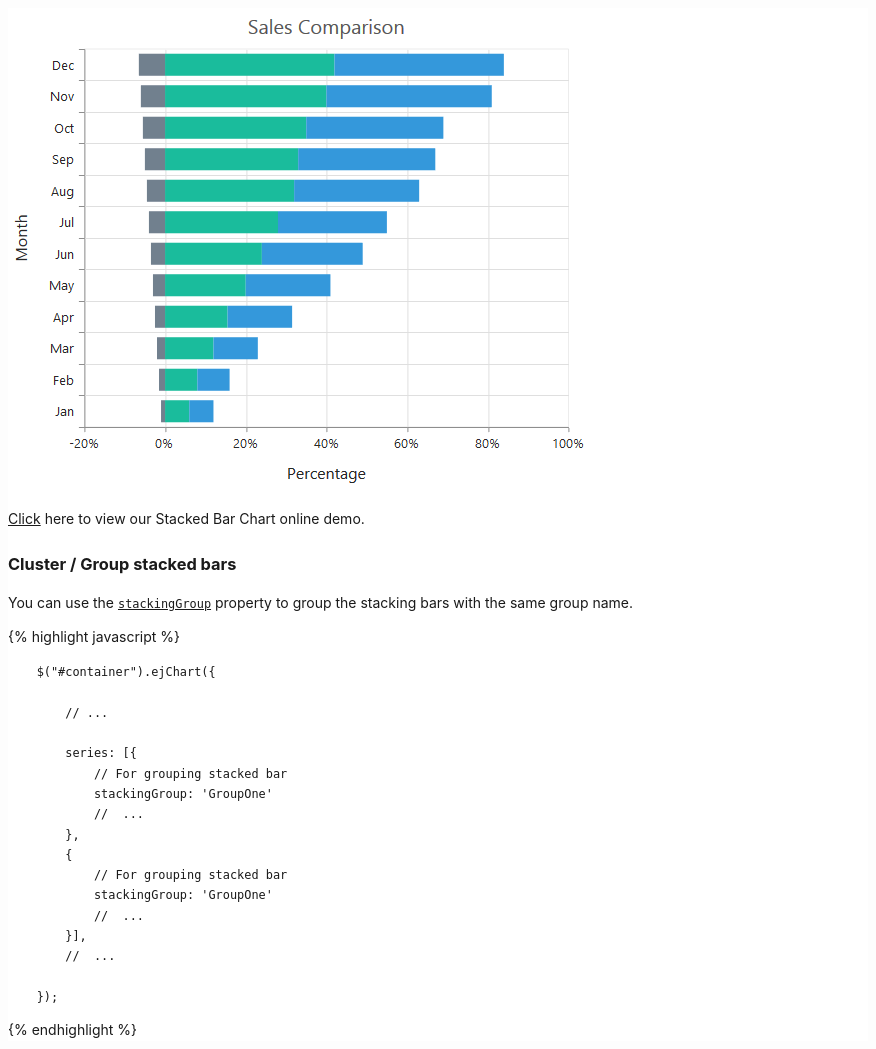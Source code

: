 ![Stacked Bar Chart in javascript.](/js/Chart/Chart-Types_images/Chart-Types_img29.png)


[Click](https://ej2.syncfusion.com/home/#!/azure/chart/stackedbar) here to view our Stacked Bar Chart online demo.


### Cluster / Group stacked bars

You can use the [`stackingGroup`](../api/js/ejchart#members:series-stackinggroup) property to group the stacking bars with the same group name. 

{% highlight javascript %}


        $("#container").ejChart({
            
            // ...
            
            series: [{
                // For grouping stacked bar
                stackingGroup: 'GroupOne'
                //  ...        
            }, 
            {
                // For grouping stacked bar
                stackingGroup: 'GroupOne'
                //  ...         
            }],
            //  ...

        });


{% endhighlight %}
